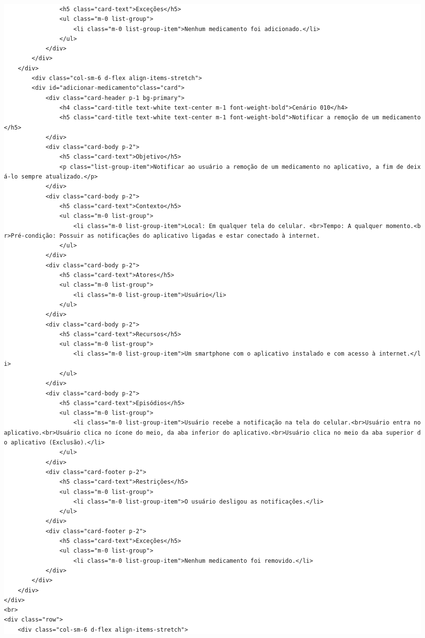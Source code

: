                     <h5 class="card-text">Exceções</h5>
                    <ul class="m-0 list-group">
                        <li class="m-0 list-group-item">Nenhum medicamento foi adicionado.</li>
                    </ul>
                </div>
            </div>
        </div>
            <div class="col-sm-6 d-flex align-items-stretch">
            <div id="adicionar-medicamento"class="card">
                <div class="card-header p-1 bg-primary">
                    <h4 class="card-title text-white text-center m-1 font-weight-bold">Cenário 010</h4>
                    <h5 class="card-title text-white text-center m-1 font-weight-bold">Notificar a remoção de um medicamento</h5>
                </div>
                <div class="card-body p-2">
                    <h5 class="card-text">Objetivo</h5>
                    <p class="list-group-item">Notificar ao usuário a remoção de um medicamento no aplicativo, a fim de deixá-lo sempre atualizado.</p>
                </div>
                <div class="card-body p-2">
                    <h5 class="card-text">Contexto</h5>
                    <ul class="m-0 list-group">
                        <li class="m-0 list-group-item">Local: Em qualquer tela do celular. <br>Tempo: A qualquer momento.<br>Pré-condição: Possuir as notificações do aplicativo ligadas e estar conectado à internet.
                    </ul>
                </div>
                <div class="card-body p-2">
                    <h5 class="card-text">Atores</h5>
                    <ul class="m-0 list-group">
                        <li class="m-0 list-group-item">Usuário</li>
                    </ul>
                </div>
                <div class="card-body p-2">
                    <h5 class="card-text">Recursos</h5>
                    <ul class="m-0 list-group">
                        <li class="m-0 list-group-item">Um smartphone com o aplicativo instalado e com acesso à internet.</li>
                    </ul>
                </div>
                <div class="card-body p-2">
                    <h5 class="card-text">Episódios</h5>
                    <ul class="m-0 list-group">
                        <li class="m-0 list-group-item">Usuário recebe a notificação na tela do celular.<br>Usuário entra no aplicativo.<br>Usuário clica no ícone do meio, da aba inferior do aplicativo.<br>Usuário clica no meio da aba superior do aplicativo (Exclusão).</li>
                    </ul>
                </div>  
                <div class="card-footer p-2">
                    <h5 class="card-text">Restrições</h5>
                    <ul class="m-0 list-group">
                        <li class="m-0 list-group-item">O usuário desligou as notificações.</li>
                    </ul>
                </div>
                <div class="card-footer p-2">
                    <h5 class="card-text">Exceções</h5>
                    <ul class="m-0 list-group">
                        <li class="m-0 list-group-item">Nenhum medicamento foi removido.</li>
                </div>
            </div>
        </div>
    </div>
    <br>
    <div class="row">
        <div class="col-sm-6 d-flex align-items-stretch">